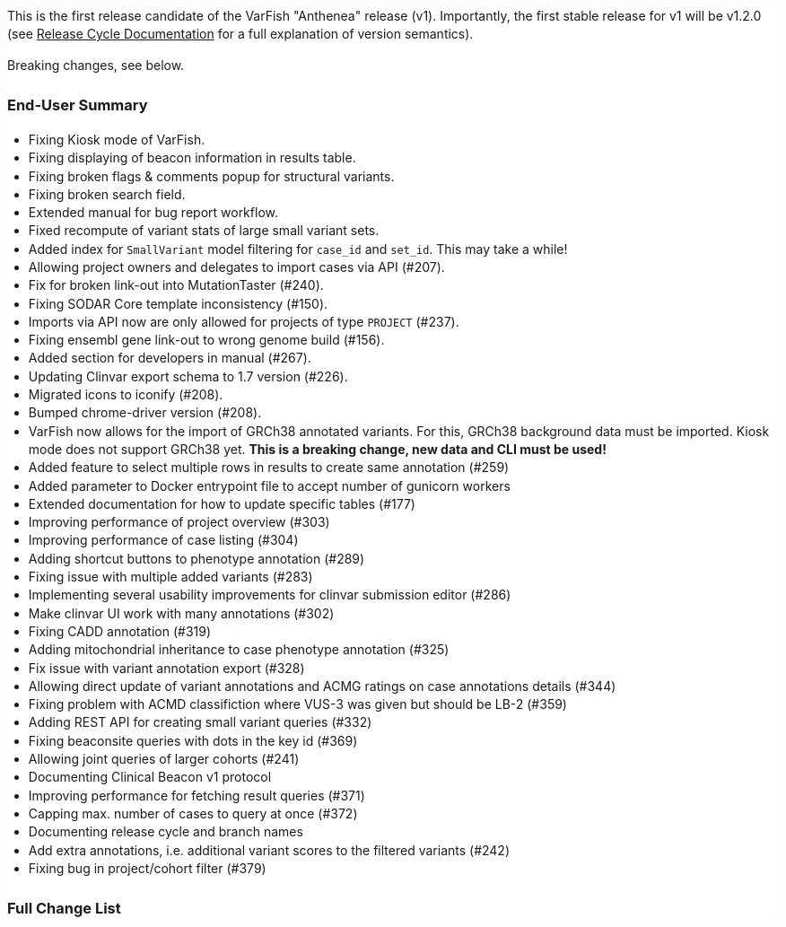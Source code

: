 This is the first release candidate of the VarFish \"Anthenea\" release (v1). Importantly, the first stable release for v1 will be v1.2.0 (see [Release Cycle Documentation](https://varfish-server.readthedocs.io/en/latest/release_cycle.html) for a full explanation of version semantics).

Breaking changes, see below.

### End-User Summary

- Fixing Kiosk mode of VarFish.
- Fixing displaying of beacon information in results table.
- Fixing broken flags & comments popup for structural variants.
- Fixing broken search field.
- Extended manual for bug report workflow.
- Fixed recompute of variant stats of large small variant sets.
- Added index for `SmallVariant` model filtering for `case_id` and `set_id`. This may take a while!
- Allowing project owners and delegates to import cases via API (#207).
- Fix for broken link-out into MutationTaster (#240).
- Fixing SODAR Core template inconsistency (#150).
- Imports via API now are only allowed for projects of type `PROJECT` (#237).
- Fixing ensembl gene link-out to wrong genome build (#156).
- Added section for developers in manual (#267).
- Updating Clinvar export schema to 1.7 version (#226).
- Migrated icons to iconify (#208).
- Bumped chrome-driver version (#208).
- VarFish now allows for the import of GRCh38 annotated variants. For this, GRCh38 background data must be imported. Kiosk mode does not support GRCh38 yet. **This is a breaking change, new data and CLI must be used!**
- Added feature to select multiple rows in results to create same annotation (#259)
- Added parameter to Docker entrypoint file to accept number of gunicorn workers
- Extended documentation for how to update specific tables (#177)
- Improving performance of project overview (#303)
- Improving performance of case listing (#304)
- Adding shortcut buttons to phenotype annotation (#289)
- Fixing issue with multiple added variants (#283)
- Implementing several usability improvements for clinvar submission editor (#286)
- Make clinvar UI work with many annotations (#302)
- Fixing CADD annotation (#319)
- Adding mitochondrial inheritance to case phenotype annotation (#325)
- Fix issue with variant annotation export (#328)
- Allowing direct update of variant annotations and ACMG ratings on case annotations details (#344)
- Fixing problem with ACMD classifiction where VUS-3 was given but should be LB-2 (#359)
- Adding REST API for creating small variant queries (#332)
- Fixing beaconsite queries with dots in the key id (#369)
- Allowing joint queries of larger cohorts (#241)
- Documenting Clinical Beacon v1 protocol
- Improving performance for fetching result queries (#371)
- Capping max. number of cases to query at once (#372)
- Documenting release cycle and branch names
- Add extra annotations, i.e. additional variant scores to the filtered variants (#242)
- Fixing bug in project/cohort filter (#379)

### Full Change List
